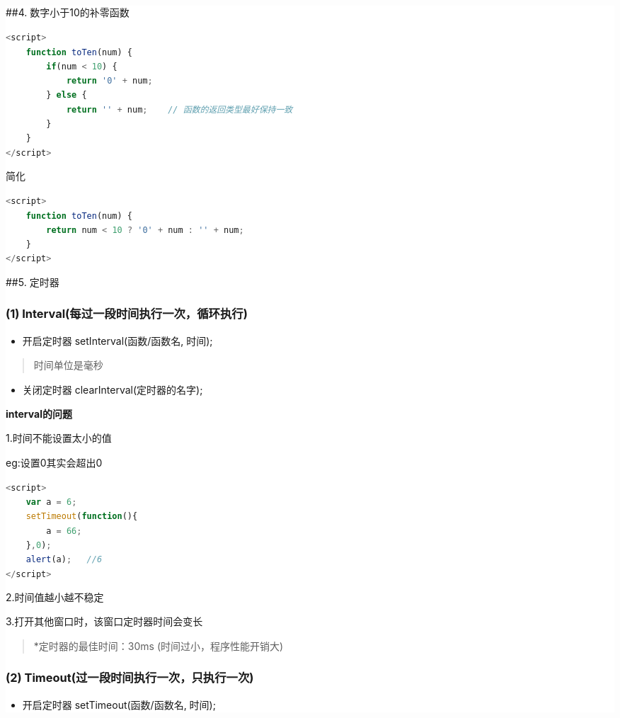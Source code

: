 ##4. 数字小于10的补零函数
``` javascript
<script>
	function toTen(num) {
		if(num < 10) {
			return '0' + num;
		} else {
			return '' + num;	// 函数的返回类型最好保持一致
		}
	}
</script>
```
简化
``` javascript
<script>
	function toTen(num) {
		return num < 10 ? '0' + num : '' + num;
	}
</script>
```

##5. 定时器
### (1) Interval(每过一段时间执行一次，循环执行)
- 开启定时器
setInterval(函数/函数名, 时间);

> 时间单位是毫秒

- 关闭定时器
clearInterval(定时器的名字);

**interval的问题**

1.时间不能设置太小的值

 eg:设置0其实会超出0
``` javascript
<script>
	var a = 6;
	setTimeout(function(){
		a = 66;
	},0);
	alert(a);	//6
</script>
```

2.时间值越小越不稳定

3.打开其他窗口时，该窗口定时器时间会变长

> *定时器的最佳时间：30ms (时间过小，程序性能开销大)

### (2) Timeout(过一段时间执行一次，只执行一次)
- 开启定时器
setTimeout(函数/函数名, 时间);
